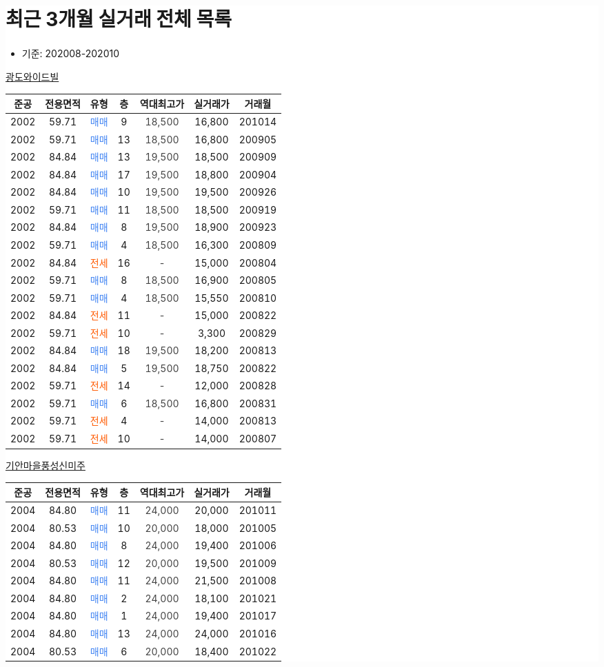 # 최근 3개월 실거래 전체 목록
* 기준: 202008-202010


[광도와이드빌](https://search.naver.com/search.naver?query=%EA%B2%BD%EA%B8%B0%EB%8F%84+%ED%99%94%EC%84%B1%EC%8B%9C+%EA%B8%B0%EC%95%88%EB%8F%99+%EA%B4%91%EB%8F%84%EC%99%80%EC%9D%B4%EB%93%9C%EB%B9%8C)

|준공|전용면적|유형|층|역대최고가|실거래가|거래월|
|:---:|:---:|:---:|:---:|:---:|:---:|:---:|
|2002|59.71|<span style="color:#4285f3">매매</span>|9|<span style="color:#444444">18,500</span>|16,800|201014|
|2002|59.71|<span style="color:#4285f3">매매</span>|13|<span style="color:#444444">18,500</span>|16,800|200905|
|2002|84.84|<span style="color:#4285f3">매매</span>|13|<span style="color:#444444">19,500</span>|18,500|200909|
|2002|84.84|<span style="color:#4285f3">매매</span>|17|<span style="color:#444444">19,500</span>|18,800|200904|
|2002|84.84|<span style="color:#4285f3">매매</span>|10|<span style="color:#444444">19,500</span>|19,500|200926|
|2002|59.71|<span style="color:#4285f3">매매</span>|11|<span style="color:#444444">18,500</span>|18,500|200919|
|2002|84.84|<span style="color:#4285f3">매매</span>|8|<span style="color:#444444">19,500</span>|18,900|200923|
|2002|59.71|<span style="color:#4285f3">매매</span>|4|<span style="color:#444444">18,500</span>|16,300|200809|
|2002|84.84|<span style="color:#ff5a00">전세</span>|16|<span style="color:#444444">-</span>|15,000|200804|
|2002|59.71|<span style="color:#4285f3">매매</span>|8|<span style="color:#444444">18,500</span>|16,900|200805|
|2002|59.71|<span style="color:#4285f3">매매</span>|4|<span style="color:#444444">18,500</span>|15,550|200810|
|2002|84.84|<span style="color:#ff5a00">전세</span>|11|<span style="color:#444444">-</span>|15,000|200822|
|2002|59.71|<span style="color:#ff5a00">전세</span>|10|<span style="color:#444444">-</span>|3,300|200829|
|2002|84.84|<span style="color:#4285f3">매매</span>|18|<span style="color:#444444">19,500</span>|18,200|200813|
|2002|84.84|<span style="color:#4285f3">매매</span>|5|<span style="color:#444444">19,500</span>|18,750|200822|
|2002|59.71|<span style="color:#ff5a00">전세</span>|14|<span style="color:#444444">-</span>|12,000|200828|
|2002|59.71|<span style="color:#4285f3">매매</span>|6|<span style="color:#444444">18,500</span>|16,800|200831|
|2002|59.71|<span style="color:#ff5a00">전세</span>|4|<span style="color:#444444">-</span>|14,000|200813|
|2002|59.71|<span style="color:#ff5a00">전세</span>|10|<span style="color:#444444">-</span>|14,000|200807|

[기안마을풍성신미주](https://search.naver.com/search.naver?query=%EA%B2%BD%EA%B8%B0%EB%8F%84+%ED%99%94%EC%84%B1%EC%8B%9C+%EA%B8%B0%EC%95%88%EB%8F%99+%EA%B8%B0%EC%95%88%EB%A7%88%EC%9D%84%ED%92%8D%EC%84%B1%EC%8B%A0%EB%AF%B8%EC%A3%BC)

|준공|전용면적|유형|층|역대최고가|실거래가|거래월|
|:---:|:---:|:---:|:---:|:---:|:---:|:---:|
|2004|84.80|<span style="color:#4285f3">매매</span>|11|<span style="color:#444444">24,000</span>|20,000|201011|
|2004|80.53|<span style="color:#4285f3">매매</span>|10|<span style="color:#444444">20,000</span>|18,000|201005|
|2004|84.80|<span style="color:#4285f3">매매</span>|8|<span style="color:#444444">24,000</span>|19,400|201006|
|2004|80.53|<span style="color:#4285f3">매매</span>|12|<span style="color:#444444">20,000</span>|19,500|201009|
|2004|84.80|<span style="color:#4285f3">매매</span>|11|<span style="color:#444444">24,000</span>|21,500|201008|
|2004|84.80|<span style="color:#4285f3">매매</span>|2|<span style="color:#444444">24,000</span>|18,100|201021|
|2004|84.80|<span style="color:#4285f3">매매</span>|1|<span style="color:#444444">24,000</span>|19,400|201017|
|2004|84.80|<span style="color:#4285f3">매매</span>|13|<span style="color:#444444">24,000</span>|24,000|201016|
|2004|80.53|<span style="color:#4285f3">매매</span>|6|<span style="color:#444444">20,000</span>|18,400|201022|